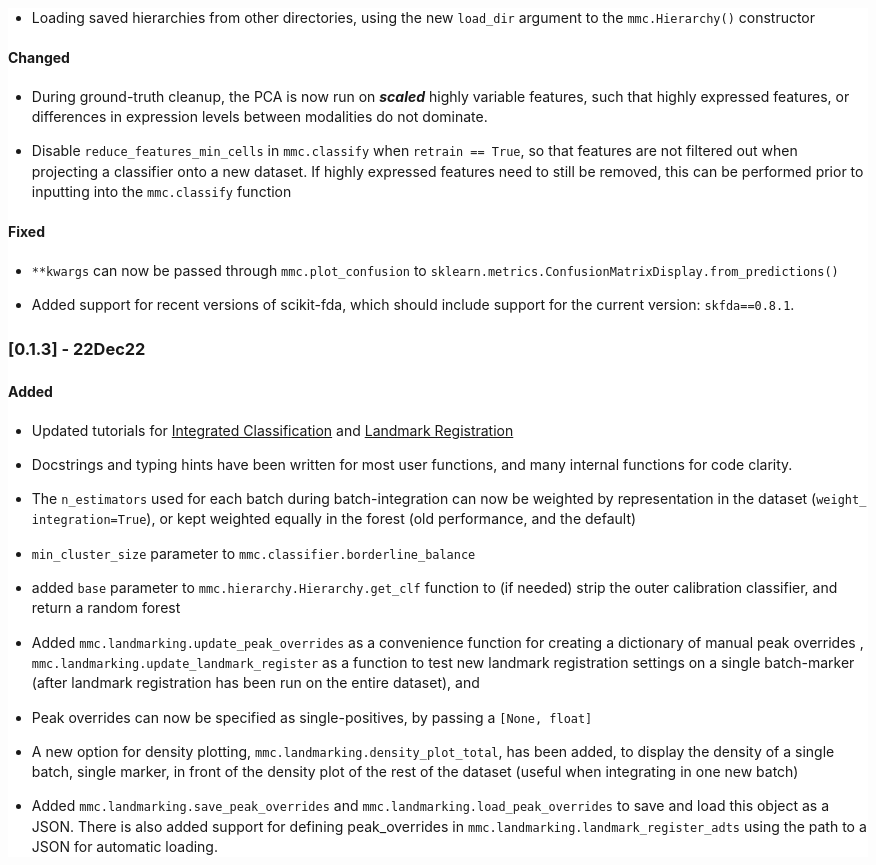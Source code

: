 - Loading saved hierarchies from other directories, using the new `load_dir` argument to the `mmc.Hierarchy()` constructor
  
#### Changed
  
- During ground-truth cleanup, the PCA is now run on ***scaled*** highly variable features, such that highly expressed features, or differences in expression levels
  between modalities do not dominate.
  
- Disable `reduce_features_min_cells` in `mmc.classify` when `retrain == True`, so that features are not filtered out when projecting a classifier onto a new dataset.
  If highly expressed features need to still be removed, this can be performed prior to inputting into the `mmc.classify` function
 
#### Fixed

- `**kwargs` can now be passed through `mmc.plot_confusion` to `sklearn.metrics.ConfusionMatrixDisplay.from_predictions()`

- Added support for recent versions of scikit-fda, which should include support for the current version: `skfda==0.8.1`. 

### [0.1.3] - 22Dec22

#### Added
 
- Updated tutorials for [Integrated Classification](Integrated_Classification.ipynb) and [Landmark Registration](Landmark_Registration.ipynb)
  
- Docstrings and typing hints have been written for most user functions, and many internal functions for code clarity.

- The `n_estimators` used for each batch during batch-integration can now be weighted by representation in the dataset (`weight_integration=True`), or kept 
  weighted equally in the forest (old performance, and the default)

- `min_cluster_size` parameter to `mmc.classifier.borderline_balance`

- added `base` parameter to `mmc.hierarchy.Hierarchy.get_clf` function to (if needed) strip the outer calibration classifier, and return a random forest

- Added `mmc.landmarking.update_peak_overrides` as a convenience function for creating a dictionary of manual peak overrides
  , `mmc.landmarking.update_landmark_register` as a function to test new landmark registration settings on a single batch-marker (after landmark registration 
  has been run on the entire dataset), and 
  
- Peak overrides can now be specified as single-positives, by passing a `[None, float]`

- A new option for density plotting, `mmc.landmarking.density_plot_total`, has been added, to display the density of a single batch, single marker, in front of
  the density plot of the rest of the dataset (useful when integrating in one new batch)
  
- Added `mmc.landmarking.save_peak_overrides` and `mmc.landmarking.load_peak_overrides` to save and load this object as a JSON. There is also added support for
  defining peak_overrides in `mmc.landmarking.landmark_register_adts` using the path to a JSON for automatic loading.

